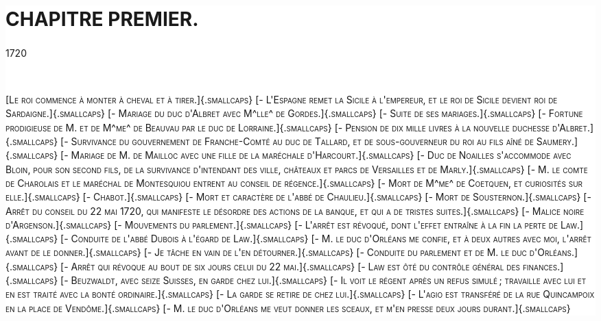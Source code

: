 # CHAPITRE PREMIER.

1720

<p> </p>

<span style="font-variant:small-caps;display:inline;">[Le roi commence à monter à cheval et à tirer.]{.smallcaps}</span>
<span style="font-variant:small-caps;display:inline;">[- L'Espagne remet la Sicile à l'empereur, et le roi de Sicile devient roi de Sardaigne.]{.smallcaps}</span>
<span style="font-variant:small-caps;display:inline;">[- Mariage du duc d'Albret avec M^lle^ de Gordes.]{.smallcaps}</span>
<span style="font-variant:small-caps;display:inline;">[- Suite de ses mariages.]{.smallcaps}</span>
<span style="font-variant:small-caps;display:inline;">[- Fortune prodigieuse de M. et de M^me^ de Beauvau par le duc de Lorraine.]{.smallcaps}</span>
<span style="font-variant:small-caps;display:inline;">[- Pension de dix mille livres à la nouvelle duchesse d'Albret.]{.smallcaps}</span>
<span style="font-variant:small-caps;display:inline;">[- Survivance du gouvernement de Franche-Comté au duc de Tallard, et de sous-gouverneur du roi au fils aîné de Saumery.]{.smallcaps}</span>
<span style="font-variant:small-caps;display:inline;">[- Mariage de M. de Mailloc avec une fille de la maréchale d'Harcourt.]{.smallcaps}</span>
<span style="font-variant:small-caps;display:inline;">[- Duc de Noailles s'accommode avec Bloin, pour son second fils, de la survivance d'intendant des ville, châteaux et parcs de Versailles et de Marly.]{.smallcaps}</span>
<span style="font-variant:small-caps;display:inline;">[- M. le comte de Charolais et le maréchal de Montesquiou entrent au conseil de régence.]{.smallcaps}</span>
<span style="font-variant:small-caps;display:inline;">[- Mort de M^me^ de Coetquen, et curiosités sur elle.]{.smallcaps}</span>
<span style="font-variant:small-caps;display:inline;">[- Chabot.]{.smallcaps}</span>
<span style="font-variant:small-caps;display:inline;">[- Mort et caractère de l'abbé de Chaulieu.]{.smallcaps}</span>
<span style="font-variant:small-caps;display:inline;">[- Mort de Sousternon.]{.smallcaps}</span>
<span style="font-variant:small-caps;display:inline;">[- Arrêt du conseil du 22 mai 1720, qui manifeste le désordre des actions de la banque, et qui a de tristes suites.]{.smallcaps}</span>
<span style="font-variant:small-caps;display:inline;">[- Malice noire d'Argenson.]{.smallcaps}</span>
<span style="font-variant:small-caps;display:inline;">[- Mouvements du parlement.]{.smallcaps}</span>
<span style="font-variant:small-caps;display:inline;">[- L'arrêt est révoqué, dont l'effet entraîne à la fin la perte de Law.]{.smallcaps}</span>
<span style="font-variant:small-caps;display:inline;">[- Conduite de l'abbé Dubois à l'égard de Law.]{.smallcaps}</span>
<span style="font-variant:small-caps;display:inline;">[- M. le duc d'Orléans me confie, et à deux autres avec moi, l'arrêt avant de le donner.]{.smallcaps}</span>
<span style="font-variant:small-caps;display:inline;">[- Je tâche en vain de l'en détourner.]{.smallcaps}</span>
<span style="font-variant:small-caps;display:inline;">[- Conduite du parlement et de M. le duc d'Orléans.]{.smallcaps}</span>
<span style="font-variant:small-caps;display:inline;">[- Arrêt qui révoque au bout de six jours celui du 22 mai.]{.smallcaps}</span>
<span style="font-variant:small-caps;display:inline;">[- Law est ôté du contrôle général des finances.]{.smallcaps}</span>
<span style="font-variant:small-caps;display:inline;">[- Beuzwaldt, avec seize Suisses, en garde chez lui.]{.smallcaps}</span>
<span style="font-variant:small-caps;display:inline;">[- Il voit le régent après un refus simulé ; travaille avec lui et en est traité avec la bonté ordinaire.]{.smallcaps}</span>
<span style="font-variant:small-caps;display:inline;">[- La garde se retire de chez lui.]{.smallcaps}</span>
<span style="font-variant:small-caps;display:inline;">[- L'agio est transféré de la rue Quincampoix en la place de Vendôme.]{.smallcaps}</span>
<span style="font-variant:small-caps;display:inline;">[- M. le duc d'Orléans me veut donner les sceaux, et m'en presse deux jours durant.]{.smallcaps}</span>